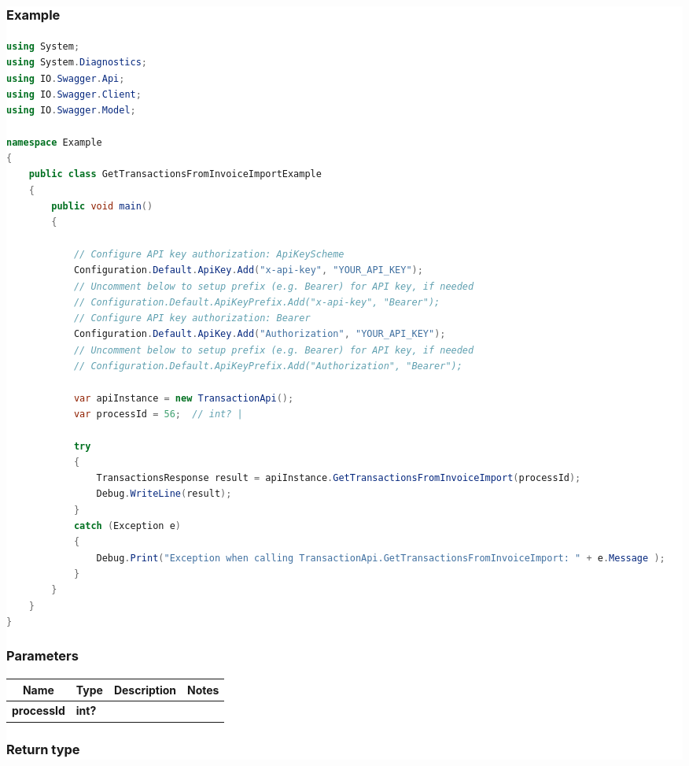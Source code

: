 

### Example
```csharp
using System;
using System.Diagnostics;
using IO.Swagger.Api;
using IO.Swagger.Client;
using IO.Swagger.Model;

namespace Example
{
    public class GetTransactionsFromInvoiceImportExample
    {
        public void main()
        {
            
            // Configure API key authorization: ApiKeyScheme
            Configuration.Default.ApiKey.Add("x-api-key", "YOUR_API_KEY");
            // Uncomment below to setup prefix (e.g. Bearer) for API key, if needed
            // Configuration.Default.ApiKeyPrefix.Add("x-api-key", "Bearer");
            // Configure API key authorization: Bearer
            Configuration.Default.ApiKey.Add("Authorization", "YOUR_API_KEY");
            // Uncomment below to setup prefix (e.g. Bearer) for API key, if needed
            // Configuration.Default.ApiKeyPrefix.Add("Authorization", "Bearer");

            var apiInstance = new TransactionApi();
            var processId = 56;  // int? | 

            try
            {
                TransactionsResponse result = apiInstance.GetTransactionsFromInvoiceImport(processId);
                Debug.WriteLine(result);
            }
            catch (Exception e)
            {
                Debug.Print("Exception when calling TransactionApi.GetTransactionsFromInvoiceImport: " + e.Message );
            }
        }
    }
}
```

### Parameters

Name | Type | Description  | Notes
------------- | ------------- | ------------- | -------------
 **processId** | **int?**|  | 

### Return type

